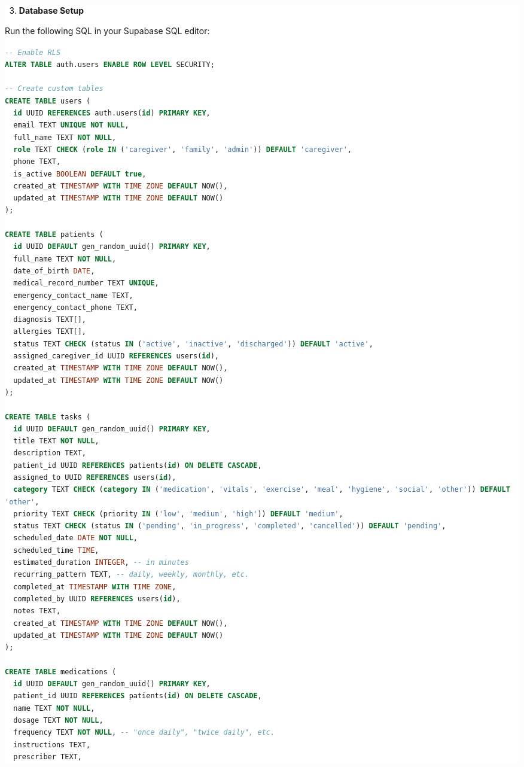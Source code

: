 3. **Database Setup**

Run the following SQL in your Supabase SQL editor:

```sql
-- Enable RLS
ALTER TABLE auth.users ENABLE ROW LEVEL SECURITY;

-- Create custom tables
CREATE TABLE users (
  id UUID REFERENCES auth.users(id) PRIMARY KEY,
  email TEXT UNIQUE NOT NULL,
  full_name TEXT NOT NULL,
  role TEXT CHECK (role IN ('caregiver', 'family', 'admin')) DEFAULT 'caregiver',
  phone TEXT,
  is_active BOOLEAN DEFAULT true,
  created_at TIMESTAMP WITH TIME ZONE DEFAULT NOW(),
  updated_at TIMESTAMP WITH TIME ZONE DEFAULT NOW()
);

CREATE TABLE patients (
  id UUID DEFAULT gen_random_uuid() PRIMARY KEY,
  full_name TEXT NOT NULL,
  date_of_birth DATE,
  medical_record_number TEXT UNIQUE,
  emergency_contact_name TEXT,
  emergency_contact_phone TEXT,
  diagnosis TEXT[],
  allergies TEXT[],
  status TEXT CHECK (status IN ('active', 'inactive', 'discharged')) DEFAULT 'active',
  assigned_caregiver_id UUID REFERENCES users(id),
  created_at TIMESTAMP WITH TIME ZONE DEFAULT NOW(),
  updated_at TIMESTAMP WITH TIME ZONE DEFAULT NOW()
);

CREATE TABLE tasks (
  id UUID DEFAULT gen_random_uuid() PRIMARY KEY,
  title TEXT NOT NULL,
  description TEXT,
  patient_id UUID REFERENCES patients(id) ON DELETE CASCADE,
  assigned_to UUID REFERENCES users(id),
  category TEXT CHECK (category IN ('medication', 'vitals', 'exercise', 'meal', 'hygiene', 'social', 'other')) DEFAULT 'other',
  priority TEXT CHECK (priority IN ('low', 'medium', 'high')) DEFAULT 'medium',
  status TEXT CHECK (status IN ('pending', 'in_progress', 'completed', 'cancelled')) DEFAULT 'pending',
  scheduled_date DATE NOT NULL,
  scheduled_time TIME,
  estimated_duration INTEGER, -- in minutes
  recurring_pattern TEXT, -- daily, weekly, monthly, etc.
  completed_at TIMESTAMP WITH TIME ZONE,
  completed_by UUID REFERENCES users(id),
  notes TEXT,
  created_at TIMESTAMP WITH TIME ZONE DEFAULT NOW(),
  updated_at TIMESTAMP WITH TIME ZONE DEFAULT NOW()
);

CREATE TABLE medications (
  id UUID DEFAULT gen_random_uuid() PRIMARY KEY,
  patient_id UUID REFERENCES patients(id) ON DELETE CASCADE,
  name TEXT NOT NULL,
  dosage TEXT NOT NULL,
  frequency TEXT NOT NULL, -- "once daily", "twice daily", etc.
  instructions TEXT,
  prescriber TEXT,
```